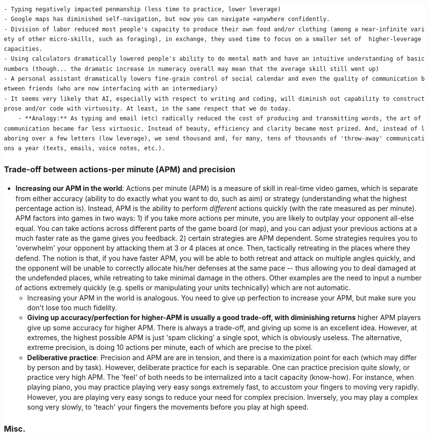 	- Typing negatively impacted penmanship (less time to practice, lower leverage)
	- Google maps has diminished self-navigation, but now you can navigate ≈anywhere confidently.
	- Division of labor reduced most people's capacity to produce their own food and/or clothing (among a near-infinite variety of other micro-skills, such as foraging), in exchange, they used time to focus on a smaller set of  higher-leverage capacities. 
	- Using calculators dramatically lowered people's ability to do mental math and have an intuitive understanding of basic numbers (though... the dramatic increase in numeracy overall may mean that the average skill still went up)
	- A personal assistant dramatically lowers fine-grain control of social calendar and even the quality of communication between friends (who are now interfacing with an intermediary)
	- It seems very likely that AI, especially with respect to writing and coding, will diminish out capability to construct prose and/or code with virtuosity. At least, in the same respect that we do today.
		- **Analogy:** As typing and email (etc) radically reduced the cost of producing and transmitting words, the art of communication became far less virtuosic. Instead of beauty, efficiency and clarity became most prized. And, instead of laboring over a few letters (low leverage), we send thousand and, for many, tens of thousands of 'throw-away' communications a year (texts, emails, voice notes, etc.). 

### Trade-off between actions-per minute (APM) and precision

- **Increasing our APM in the world**: Actions per minute (APM) is a measure of skill in real-time video games, which is separate from either accuracy (ability to do exactly what you want to do, such as aim) or strategy (understanding what the highest percentage action is). Instead, APM is the ability to perform *different* actions quickly (with the rate measured as per minute). APM factors into games in two ways: 1) if you take more actions per minute, you are likely to outplay your opponent all-else equal. You can take actions across different parts of the game board (or map), and you can adjust your previous actions at a much faster rate as the game gives you feedback. 2) certain strategies are APM dependent. Some strategies requires you to 'overwhelm' your opponent by attacking them at 3 or 4 places at once. Then, tactically retreating in the places where they defend. The notion is that, if you have faster APM, you will be able to both retreat and attack on multiple angles quickly, and the opponent will be unable to correctly allocate his/her defenses at the same pace -- thus allowing you to deal damaged at the undefended places, while retreating to take minimal damage in the others. Other examples are the need to input a number of actions extremely quickly (e.g. spells or manipulating your units technically) which are not automatic.
	- Increasing your APM in the world is analogous. You need to give up perfection to increase your APM, but make sure you don't lose too much fidelity. 
	- **Giving up accuracy/perfection for higher-APM is usually a good trade-off, with diminishing returns** higher APM players give up some accuracy for higher APM. There is always a trade-off, and giving up some is an excellent idea. However, at extremes, the highest possible APM is just 'spam clicking' a single spot, which is obviously useless. The alternative, extreme precision, is doing 10 actions per minute, each of which are precise to the pixel.
	- **Deliberative practice**: Precision and APM are are in tension, and there is a maximization point for each (which may differ by person and by task). However, deliberate practice for each is separable. One can practice precision quite slowly, or practice very high APM. The 'feel' of both needs to be internalized into a tacit capacity (know-how). For instance, when playing piano, you may practice playing very easy songs extremely fast, to accustom your fingers to moving very rapidly. However, you are playing very easy songs to reduce your need for complex precision. Inversely, you may play a complex song very slowly, to 'teach' your fingers the movements before you play at high speed. 

### Misc.
